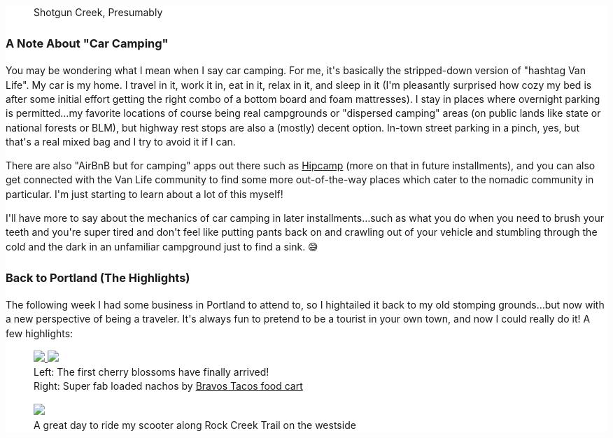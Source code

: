 <figure class="travelogue">
  <responsive-embed>
    <iframe src="https://iframe.mediadelivery.net/embed/71584/111d70f6-366a-4197-9743-ddebed074a3c?autoplay=false&preload=false" loading="lazy" width="1280" height="720" style="border: none;" allow="accelerometer; gyroscope; autoplay; encrypted-media; picture-in-picture;" allowfullscreen="true"></iframe>
  </responsive-embed>
  <figcaption>Shotgun Creek, Presumably</figcaption>
</figure>

### A Note About "Car Camping"

You may be wondering what I mean when I say car camping. For me, it's basically the stripped-down version of "hashtag Van Life". My car is my home. I travel in it, work it in, eat in it, relax in it, and sleep in it (I'm pleasantly surprised how cozy my bed is after some initial effort getting the right combo of a bottom board and foam mattresses). I stay in places where overnight parking is permitted…my favorite locations of course being real campgrounds or "dispersed camping" areas (on public lands like state or national forests or BLM), but highway rest stops are also a (mostly) decent option. In-town street parking in a pinch, yes, but that's a real mixed bag and I try to avoid it if I can.

There are also "AirBnB but for camping" apps out there such as [Hipcamp](https://www.hipcamp.com/en-US) (more on that in future installments), and you can also get connected with the Van Life community to find some more out-of-the-way places which cater to the nomadic community in particular. I'm just starting to learn about a lot of this myself!

I'll have more to say about the mechanics of car camping in later installments…such as what you do when you need to brush your teeth and you're super tired and don't feel like putting pants back on and crawling out of your vehicle and stumbling through the cold and the dark in an unfamiliar campground just to find a sink. 😅

### Back to Portland (The Highlights)

The following week I had some business in Portland to attend to, so I hightailed it back to my old stomping grounds…but now with a new perspective of being a traveler. It's always fun to pretend to be a tourist in your own town, and now I could really do it! A few highlights:

<figure class="travelogue">
  <fig-images>
    <a href="{{ "IMG_6737.jpg" | travelogue_2025 }}" target="_blank">
      <img src="{{ "IMG_6737.jpg" | travelogue_2025 }}" loading="lazy" />
    </a>
    <a href="{{ "IMG_6754.jpg" | travelogue_2025 }}" target="_blank">
      <img src="{{ "IMG_6754.jpg" | travelogue_2025 }}" loading="lazy" />
    </a>
  </fig-images>
  <figcaption>Left: The first cherry blossoms have finally arrived! <br/>Right: Super fab loaded nachos by <a href="https://www.farmhousecarts.com/bravos-tacos">Bravos Tacos food cart</a></figcaption>
</figure>

<figure class="travelogue">
  <fig-images>
    <a href="{{ "IMG_6742.jpg" | travelogue_2025 }}" target="_blank">
      <img src="{{ "IMG_6742.jpg" | travelogue_2025 }}" loading="lazy" />
    </a>
  </fig-images>
  <figcaption>A great day to ride my scooter along Rock Creek Trail on the westside</figcaption>
</figure>
